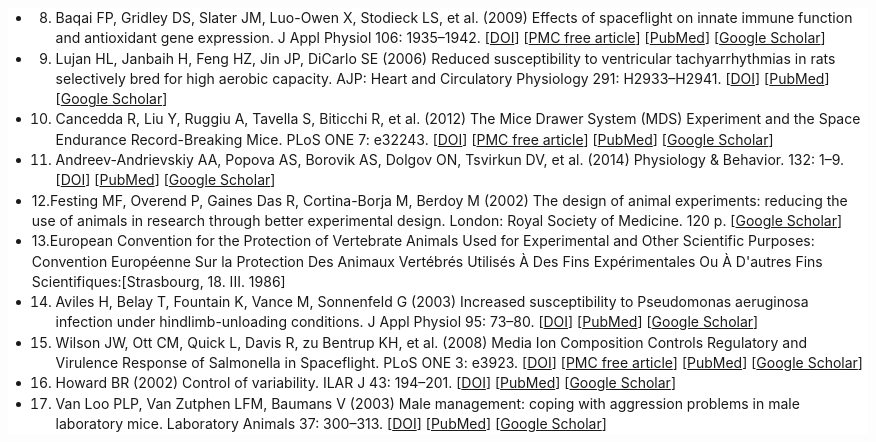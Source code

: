   * 8. Baqai FP, Gridley DS, Slater JM, Luo-Owen X, Stodieck LS, et al. (2009) Effects of spaceflight on innate immune function and antioxidant gene expression. J Appl Physiol 106: 1935–1942. [[DOI](https://doi.org/10.1152/japplphysiol.91361.2008)] [[PMC free article](/articles/PMC2692779/)] [[PubMed](https://pubmed.ncbi.nlm.nih.gov/19342437/)] [[Google Scholar](https://scholar.google.com/scholar_lookup?journal=J%20Appl%20Physiol&title=Effects%20of%20spaceflight%20on%20innate%20immune%20function%20and%20antioxidant%20gene%20expression&author=FP%20Baqai&author=DS%20Gridley&author=JM%20Slater&author=X%20Luo-Owen&author=LS%20Stodieck&volume=106&publication_year=2009&pages=1935-1942&pmid=19342437&doi=10.1152/japplphysiol.91361.2008&)]
  * 9. Lujan HL, Janbaih H, Feng HZ, Jin JP, DiCarlo SE (2006) Reduced susceptibility to ventricular tachyarrhythmias in rats selectively bred for high aerobic capacity. AJP: Heart and Circulatory Physiology 291: H2933–H2941. [[DOI](https://doi.org/10.1152/ajpheart.00514.2006)] [[PubMed](https://pubmed.ncbi.nlm.nih.gov/16891405/)] [[Google Scholar](https://scholar.google.com/scholar_lookup?journal=AJP:%20Heart%20and%20Circulatory%20Physiology&title=Reduced%20susceptibility%20to%20ventricular%20tachyarrhythmias%20in%20rats%20selectively%20bred%20for%20high%20aerobic%20capacity&author=HL%20Lujan&author=H%20Janbaih&author=HZ%20Feng&author=JP%20Jin&author=SE%20DiCarlo&volume=291&publication_year=2006&pages=H2933-H2941&pmid=16891405&doi=10.1152/ajpheart.00514.2006&)]
  * 10. Cancedda R, Liu Y, Ruggiu A, Tavella S, Biticchi R, et al. (2012) The Mice Drawer System (MDS) Experiment and the Space Endurance Record-Breaking Mice. PLoS ONE 7: e32243. [[DOI](https://doi.org/10.1371/journal.pone.0032243)] [[PMC free article](/articles/PMC3362598/)] [[PubMed](https://pubmed.ncbi.nlm.nih.gov/22666312/)] [[Google Scholar](https://scholar.google.com/scholar_lookup?journal=PLoS%20ONE&title=The%20Mice%20Drawer%20System%20\(MDS\)%20Experiment%20and%20the%20Space%20Endurance%20Record-Breaking%20Mice&author=R%20Cancedda&author=Y%20Liu&author=A%20Ruggiu&author=S%20Tavella&author=R%20Biticchi&volume=7&publication_year=2012&pages=e32243&pmid=22666312&doi=10.1371/journal.pone.0032243&)]
  * 11. Andreev-Andrievskiy AA, Popova AS, Borovik AS, Dolgov ON, Tsvirkun DV, et al. (2014) Physiology & Behavior. 132: 1–9. [[DOI](https://doi.org/10.1016/j.physbeh.2014.03.033)] [[PubMed](https://pubmed.ncbi.nlm.nih.gov/24802359/)] [[Google Scholar](https://scholar.google.com/scholar_lookup?Andreev-Andrievskiy%20AA,%20Popova%20AS,%20Borovik%20AS,%20Dolgov%20ON,%20Tsvirkun%20DV,%20et%20al.%20\(2014\)%20Physiology%20&%20Behavior.%20132:%201%E2%80%939.)]
  * 12.Festing MF, Overend P, Gaines Das R, Cortina-Borja M, Berdoy M (2002) The design of animal experiments: reducing the use of animals in research through better experimental design. London: Royal Society of Medicine. 120 p. [[Google Scholar](https://scholar.google.com/scholar_lookup?Festing%20MF,%20Overend%20P,%20Gaines%20Das%20R,%20Cortina-Borja%20M,%20Berdoy%20M%20\(2002\)%20The%20design%20of%20animal%20experiments:%20reducing%20the%20use%20of%20animals%20in%20research%20through%20better%20experimental%20design.%20London:%20Royal%20Society%20of%20Medicine.%20120%20p.)]
  * 13.European Convention for the Protection of Vertebrate Animals Used for Experimental and Other Scientific Purposes: Convention Européenne Sur la Protection Des Animaux Vertébrés Utilisés À Des Fins Expérimentales Ou À D'autres Fins Scientifiques:[Strasbourg, 18. III. 1986]
  * 14. Aviles H, Belay T, Fountain K, Vance M, Sonnenfeld G (2003) Increased susceptibility to Pseudomonas aeruginosa infection under hindlimb-unloading conditions. J Appl Physiol 95: 73–80. [[DOI](https://doi.org/10.1152/japplphysiol.00968.2002)] [[PubMed](https://pubmed.ncbi.nlm.nih.gov/12626488/)] [[Google Scholar](https://scholar.google.com/scholar_lookup?journal=J%20Appl%20Physiol&title=Increased%20susceptibility%20to%20Pseudomonas%20aeruginosa%20infection%20under%20hindlimb-unloading%20conditions&author=H%20Aviles&author=T%20Belay&author=K%20Fountain&author=M%20Vance&author=G%20Sonnenfeld&volume=95&publication_year=2003&pages=73-80&pmid=12626488&doi=10.1152/japplphysiol.00968.2002&)]
  * 15. Wilson JW, Ott CM, Quick L, Davis R, zu Bentrup KH, et al. (2008) Media Ion Composition Controls Regulatory and Virulence Response of Salmonella in Spaceflight. PLoS ONE 3: e3923. [[DOI](https://doi.org/10.1371/journal.pone.0003923)] [[PMC free article](/articles/PMC2592540/)] [[PubMed](https://pubmed.ncbi.nlm.nih.gov/19079590/)] [[Google Scholar](https://scholar.google.com/scholar_lookup?journal=PLoS%20ONE&title=Media%20Ion%20Composition%20Controls%20Regulatory%20and%20Virulence%20Response%20of%20Salmonella%20in%20Spaceflight&author=JW%20Wilson&author=CM%20Ott&author=L%20Quick&author=R%20Davis&author=KH%20zu%20Bentrup&volume=3&publication_year=2008&pages=e3923&pmid=19079590&doi=10.1371/journal.pone.0003923&)]
  * 16. Howard BR (2002) Control of variability. ILAR J 43: 194–201. [[DOI](https://doi.org/10.1093/ilar.43.4.194)] [[PubMed](https://pubmed.ncbi.nlm.nih.gov/12391394/)] [[Google Scholar](https://scholar.google.com/scholar_lookup?journal=ILAR%20J&title=Control%20of%20variability&author=BR%20Howard&volume=43&publication_year=2002&pages=194-201&pmid=12391394&doi=10.1093/ilar.43.4.194&)]
  * 17. Van Loo PLP, Van Zutphen LFM, Baumans V (2003) Male management: coping with aggression problems in male laboratory mice. Laboratory Animals 37: 300–313. [[DOI](https://doi.org/10.1258/002367703322389870)] [[PubMed](https://pubmed.ncbi.nlm.nih.gov/14599305/)] [[Google Scholar](https://scholar.google.com/scholar_lookup?journal=Laboratory%20Animals&title=Male%20management:%20coping%20with%20aggression%20problems%20in%20male%20laboratory%20mice&author=PLP%20Van%20Loo&author=LFM%20Van%20Zutphen&author=V%20Baumans&volume=37&publication_year=2003&pages=300-313&pmid=14599305&doi=10.1258/002367703322389870&)]